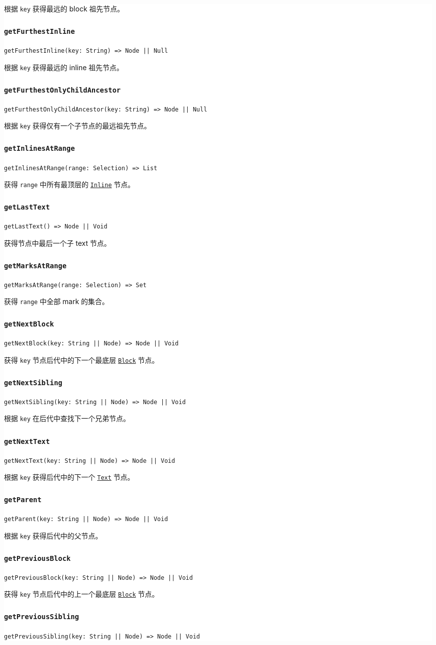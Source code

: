 根据 `key` 获得最远的 block 祖先节点。

### `getFurthestInline`
`getFurthestInline(key: String) => Node || Null`

根据 `key` 获得最远的 inline 祖先节点。

### `getFurthestOnlyChildAncestor`
`getFurthestOnlyChildAncestor(key: String) => Node || Null`

根据 `key` 获得仅有一个子节点的最远祖先节点。

### `getInlinesAtRange`
`getInlinesAtRange(range: Selection) => List`

获得 `range` 中所有最顶层的 [`Inline`](./inline.md) 节点。

### `getLastText`
`getLastText() => Node || Void`

获得节点中最后一个子 text 节点。

### `getMarksAtRange`
`getMarksAtRange(range: Selection) => Set`

获得 `range` 中全部 mark 的集合。

### `getNextBlock`
`getNextBlock(key: String || Node) => Node || Void`

获得 `key` 节点后代中的下一个最底层 [`Block`](./block.md) 节点。

### `getNextSibling`
`getNextSibling(key: String || Node) => Node || Void`

根据 `key` 在后代中查找下一个兄弟节点。

### `getNextText`
`getNextText(key: String || Node) => Node || Void`

根据 `key` 获得后代中的下一个 [`Text`](./text.md) 节点。

### `getParent`
`getParent(key: String || Node) => Node || Void`

根据 `key` 获得后代中的父节点。

### `getPreviousBlock`
`getPreviousBlock(key: String || Node) => Node || Void`

获得 `key` 节点后代中的上一个最底层 [`Block`](./block.md) 节点。

### `getPreviousSibling`
`getPreviousSibling(key: String || Node) => Node || Void`
